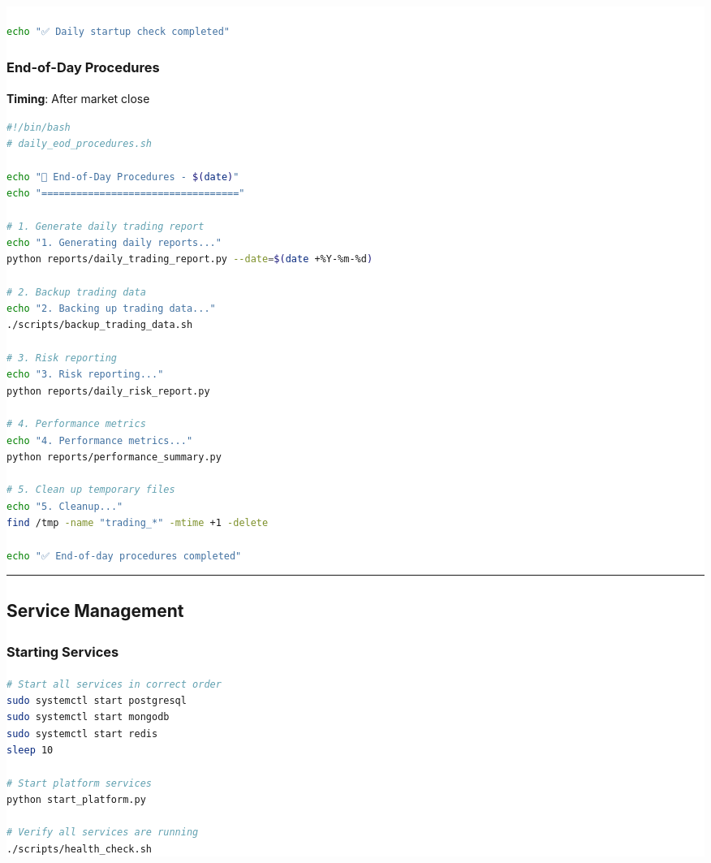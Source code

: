 ```bash

echo "✅ Daily startup check completed"
```

### End-of-Day Procedures

**Timing**: After market close

```bash
#!/bin/bash
# daily_eod_procedures.sh

echo "🌇 End-of-Day Procedures - $(date)"
echo "=================================="

# 1. Generate daily trading report
echo "1. Generating daily reports..."
python reports/daily_trading_report.py --date=$(date +%Y-%m-%d)

# 2. Backup trading data
echo "2. Backing up trading data..."
./scripts/backup_trading_data.sh

# 3. Risk reporting
echo "3. Risk reporting..."
python reports/daily_risk_report.py

# 4. Performance metrics
echo "4. Performance metrics..."
python reports/performance_summary.py

# 5. Clean up temporary files
echo "5. Cleanup..."
find /tmp -name "trading_*" -mtime +1 -delete

echo "✅ End-of-day procedures completed"
```

---

## Service Management

### Starting Services

```bash
# Start all services in correct order
sudo systemctl start postgresql
sudo systemctl start mongodb  
sudo systemctl start redis
sleep 10

# Start platform services
python start_platform.py

# Verify all services are running
./scripts/health_check.sh
```
